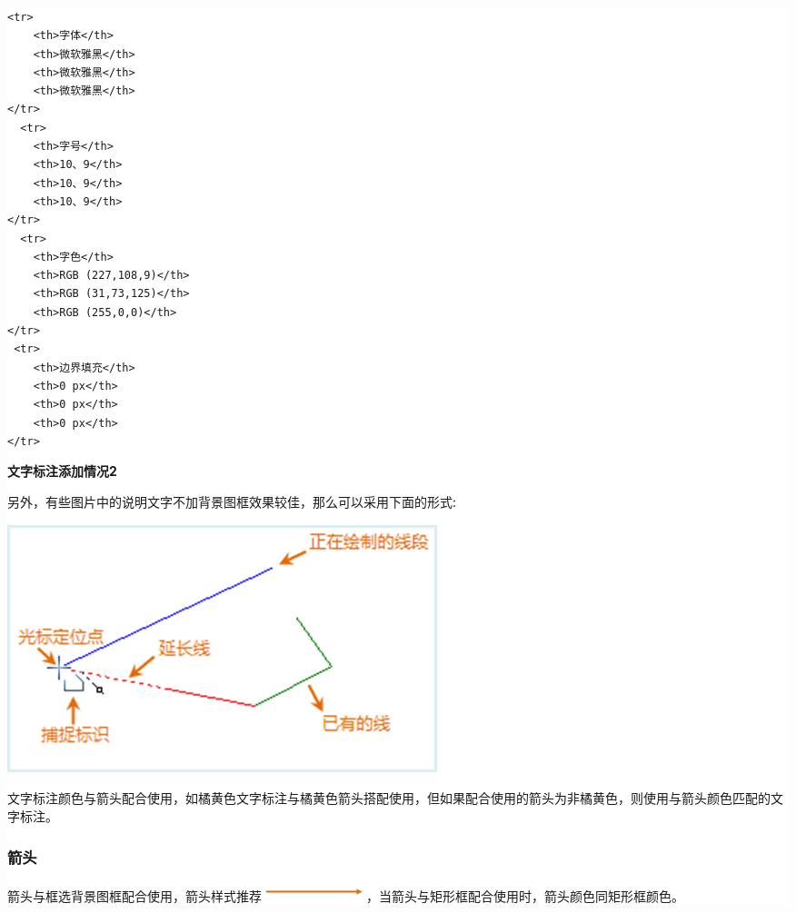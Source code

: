     <tr>
        <th>字体</th>
        <th>微软雅黑</th>
        <th>微软雅黑</th>
        <th>微软雅黑</th>
    </tr>
      <tr>
        <th>字号</th>
        <th>10、9</th>
        <th>10、9</th>
        <th>10、9</th>
    </tr>
      <tr>
        <th>字色</th>
        <th>RGB (227,108,9)</th>
        <th>RGB (31,73,125)</th>
        <th>RGB (255,0,0)</th>
    </tr>
     <tr>
        <th>边界填充</th>
        <th>0 px</th>
        <th>0 px</th>
        <th>0 px</th>
    </tr>
</table>

**文字标注添加情况2**  

另外，有些图片中的说明文字不加背景图框效果较佳，那么可以采用下面的形式:  

![图：文字标注情况2](images/screenshot/Textlabel2.png "文字标注情况2")  

文字标注颜色与箭头配合使用，如橘黄色文字标注与橘黄色箭头搭配使用，但如果配合使用的箭头为非橘黄色，则使用与箭头颜色匹配的文字标注。

### 箭头

箭头与框选背景图框配合使用，箭头样式推荐![](images/screenshot/arrow.png "箭头")，当箭头与矩形框配合使用时，箭头颜色同矩形框颜色。 
